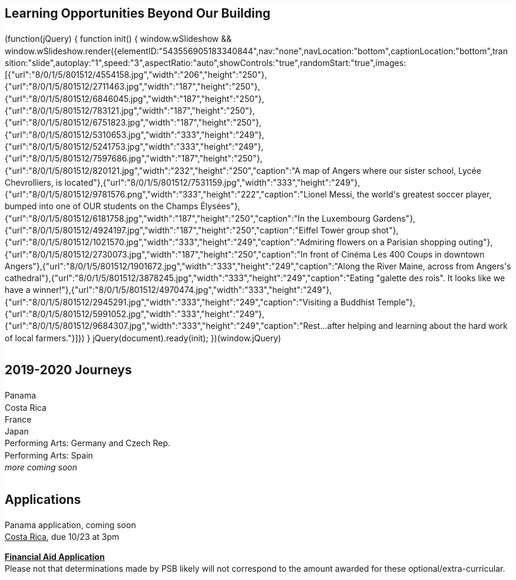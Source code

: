 Learning Opportunities Beyond Our Building​
-------------------------------------------

(function(jQuery) {
function init() { window.wSlideshow && window.wSlideshow.render({elementID:"543556905183340844",nav:"none",navLocation:"bottom",captionLocation:"bottom",transition:"slide",autoplay:"1",speed:"3",aspectRatio:"auto",showControls:"true",randomStart:"true",images:\[{"url":"8/0/1/5/801512/4554158.jpg","width":"206","height":"250"},{"url":"8/0/1/5/801512/2711463.jpg","width":"187","height":"250"},{"url":"8/0/1/5/801512/6846045.jpg","width":"187","height":"250"},{"url":"8/0/1/5/801512/783121.jpg","width":"187","height":"250"},{"url":"8/0/1/5/801512/6751823.jpg","width":"187","height":"250"},{"url":"8/0/1/5/801512/5310653.jpg","width":"333","height":"249"},{"url":"8/0/1/5/801512/5241753.jpg","width":"333","height":"249"},{"url":"8/0/1/5/801512/7597686.jpg","width":"187","height":"250"},{"url":"8/0/1/5/801512/820121.jpg","width":"232","height":"250","caption":"A map of Angers where our sister school, Lycée Chevrolliers, is located"},{"url":"8/0/1/5/801512/7531159.jpg","width":"333","height":"249"},{"url":"8/0/1/5/801512/9781576.png","width":"333","height":"222","caption":"Lionel Messi, the world&#039;s greatest soccer player, bumped into one of OUR students on the Champs Élysées"},{"url":"8/0/1/5/801512/6181758.jpg","width":"187","height":"250","caption":"In the Luxembourg Gardens"},{"url":"8/0/1/5/801512/4924197.jpg","width":"187","height":"250","caption":"Eiffel Tower group shot"},{"url":"8/0/1/5/801512/1021570.jpg","width":"333","height":"249","caption":"Admiring flowers on a Parisian shopping outing"},{"url":"8/0/1/5/801512/2730073.jpg","width":"187","height":"250","caption":"In front of Cinéma Les 400 Coups in downtown Angers"},{"url":"8/0/1/5/801512/1901672.jpg","width":"333","height":"249","caption":"Along the River Maine, across from Angers&#039;s cathedral"},{"url":"8/0/1/5/801512/3878245.jpg","width":"333","height":"249","caption":"Eating &quot;galette des rois&quot;. It looks like we have a winner!"},{"url":"8/0/1/5/801512/4970474.jpg","width":"333","height":"249"},{"url":"8/0/1/5/801512/2945291.jpg","width":"333","height":"249","caption":"Visiting a Buddhist Temple"},{"url":"8/0/1/5/801512/5991052.jpg","width":"333","height":"249"},{"url":"8/0/1/5/801512/9684307.jpg","width":"333","height":"249","caption":"Rest...after helping and learning about the hard work of local farmers."}\]}) }
jQuery(document).ready(init);
})(window.jQuery)

2019-2020 Journeys
------------------

Panama  
Costa Rica  
France  
Japan  
Performing Arts: Germany and Czech Rep.  
Performing Arts: Spain  
​_more coming soon_  
  
  

Applications
------------

Panama application, coming soon  
[​Costa Rica](https://docs.google.com/forms/d/1CnfCckhG2EQazO5YlRqffj3rtvZh5ikXhY16VO0Ljw8/edit), due 10/23 at 3pm

**[Financial Aid Application](https://www.brookline.k12.ma.us/FinancialAssistance)**  
P[​](https://www.brookline.k12.ma.us/FinancialAssistance)lease not that determinations made by PSB likely will not correspond to the amount awarded for these optional/extra-curricular. 
